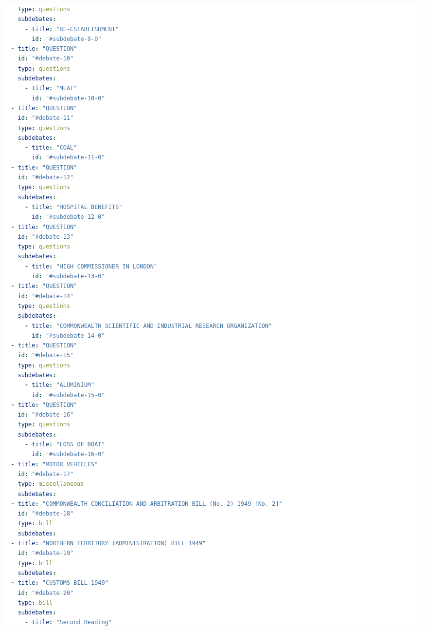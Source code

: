 ```yaml
    type: questions
    subdebates:
      - title: "RE-ESTABLISHMENT"
        id: "#subdebate-9-0"
  - title: "QUESTION"
    id: "#debate-10"
    type: questions
    subdebates:
      - title: "MEAT"
        id: "#subdebate-10-0"
  - title: "QUESTION"
    id: "#debate-11"
    type: questions
    subdebates:
      - title: "COAL"
        id: "#subdebate-11-0"
  - title: "QUESTION"
    id: "#debate-12"
    type: questions
    subdebates:
      - title: "HOSPITAL BENEFITS"
        id: "#subdebate-12-0"
  - title: "QUESTION"
    id: "#debate-13"
    type: questions
    subdebates:
      - title: "HIGH COMMISSIONER IN LONDON"
        id: "#subdebate-13-0"
  - title: "QUESTION"
    id: "#debate-14"
    type: questions
    subdebates:
      - title: "COMMONWEALTH SCIENTIFIC AND INDUSTRIAL RESEARCH ORGANIZATION"
        id: "#subdebate-14-0"
  - title: "QUESTION"
    id: "#debate-15"
    type: questions
    subdebates:
      - title: "ALUMINIUM"
        id: "#subdebate-15-0"
  - title: "QUESTION"
    id: "#debate-16"
    type: questions
    subdebates:
      - title: "LOSS OF BOAT"
        id: "#subdebate-16-0"
  - title: "MOTOR VEHICLES"
    id: "#debate-17"
    type: miscellaneous
    subdebates:
  - title: "COMMONWEALTH CONCILIATION AND ARBITRATION BILL (No. 2) 1949 [No. 2]"
    id: "#debate-18"
    type: bill
    subdebates:
  - title: "NORTHERN TERRITORY (ADMINISTRATION) BILL 1949"
    id: "#debate-19"
    type: bill
    subdebates:
  - title: "CUSTOMS BILL 1949"
    id: "#debate-20"
    type: bill
    subdebates:
      - title: "Second Reading"
```